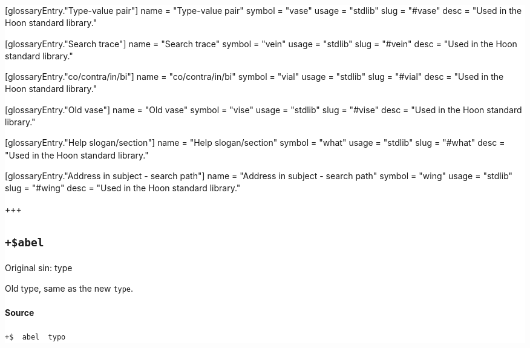 [glossaryEntry."Type-value pair"]
name = "Type-value pair"
symbol = "vase"
usage = "stdlib"
slug = "#vase"
desc = "Used in the Hoon standard library."

[glossaryEntry."Search trace"]
name = "Search trace"
symbol = "vein"
usage = "stdlib"
slug = "#vein"
desc = "Used in the Hoon standard library."

[glossaryEntry."co/contra/in/bi"]
name = "co/contra/in/bi"
symbol = "vial"
usage = "stdlib"
slug = "#vial"
desc = "Used in the Hoon standard library."

[glossaryEntry."Old vase"]
name = "Old vase"
symbol = "vise"
usage = "stdlib"
slug = "#vise"
desc = "Used in the Hoon standard library."

[glossaryEntry."Help slogan/section"]
name = "Help slogan/section"
symbol = "what"
usage = "stdlib"
slug = "#what"
desc = "Used in the Hoon standard library."

[glossaryEntry."Address in subject - search path"]
name = "Address in subject - search path"
symbol = "wing"
usage = "stdlib"
slug = "#wing"
desc = "Used in the Hoon standard library."

+++

## `+$abel`

Original sin: type

Old type, same as the new `type`.

#### Source

```hoon
+$  abel  typo
```

